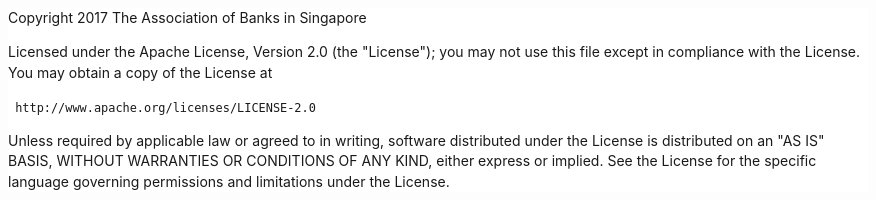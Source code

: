 Copyright 2017 The Association of Banks in Singapore
 
   Licensed under the Apache License, Version 2.0 (the "License");
   you may not use this file except in compliance with the License.
   You may obtain a copy of the License at
 
     http://www.apache.org/licenses/LICENSE-2.0
 
   Unless required by applicable law or agreed to in writing, software
   distributed under the License is distributed on an "AS IS" BASIS,
   WITHOUT WARRANTIES OR CONDITIONS OF ANY KIND, either express or implied.
   See the License for the specific language governing permissions and
   limitations under the License.
